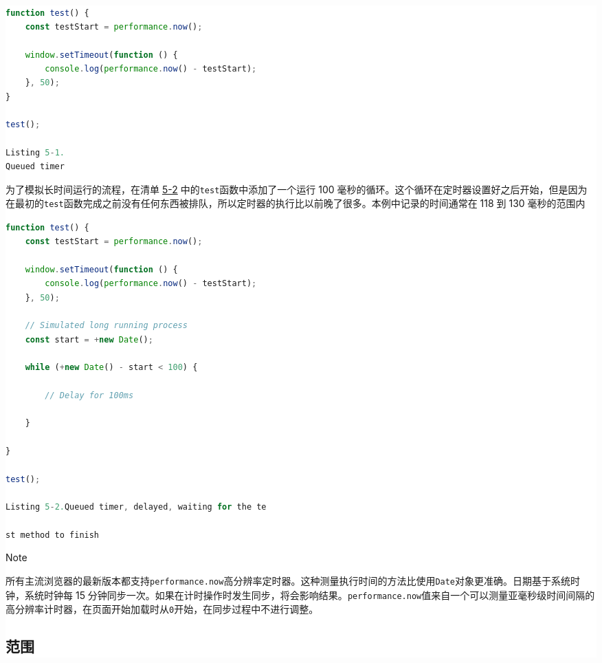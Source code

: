 ```js
function test() {
    const testStart = performance.now();

    window.setTimeout(function () {
        console.log(performance.now() - testStart);
    }, 50);
}

test();

Listing 5-1.
Queued timer

```

为了模拟长时间运行的流程，在清单 [5-2](#Par11) 中的`test`函数中添加了一个运行 100 毫秒的循环。这个循环在定时器设置好之后开始，但是因为在最初的`test`函数完成之前没有任何东西被排队，所以定时器的执行比以前晚了很多。本例中记录的时间通常在 118 到 130 毫秒的范围内

```js
function test() {
    const testStart = performance.now();

    window.setTimeout(function () {
        console.log(performance.now() - testStart);
    }, 50);

    // Simulated long running process
    const start = +new Date();

    while (+new Date() - start < 100) {

        // Delay for 100ms

    }

}

test();

Listing 5-2.Queued timer, delayed, waiting for the te

st method to finish

```

Note

所有主流浏览器的最新版本都支持`performance.now`高分辨率定时器。这种测量执行时间的方法比使用`Date`对象更准确。日期基于系统时钟，系统时钟每 15 分钟同步一次。如果在计时操作时发生同步，将会影响结果。`performance.now`值来自一个可以测量亚毫秒级时间间隔的高分辨率计时器，在页面开始加载时从`0`开始，在同步过程中不进行调整。

## 范围
